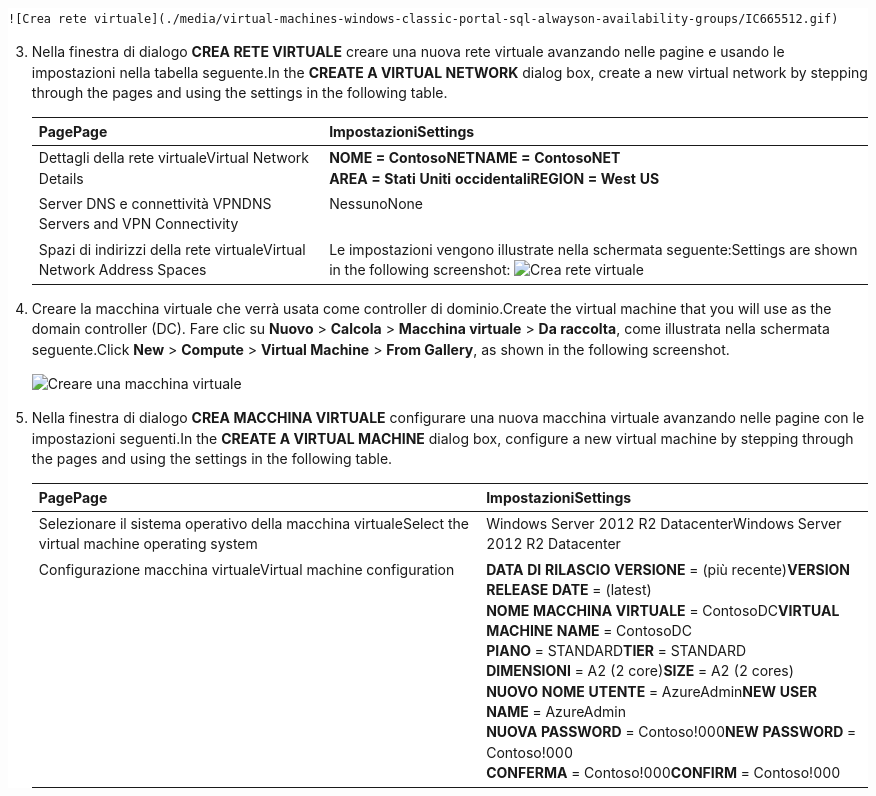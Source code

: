     ![Crea rete virtuale](./media/virtual-machines-windows-classic-portal-sql-alwayson-availability-groups/IC665512.gif)
3. <span data-ttu-id="bfea1-140">Nella finestra di dialogo **CREA RETE VIRTUALE** creare una nuova rete virtuale avanzando nelle pagine e usando le impostazioni nella tabella seguente.</span><span class="sxs-lookup"><span data-stu-id="bfea1-140">In the **CREATE A VIRTUAL NETWORK** dialog box, create a new virtual network by stepping through the pages and using the settings in the following table.</span></span> 
   
   | <span data-ttu-id="bfea1-141">Page</span><span class="sxs-lookup"><span data-stu-id="bfea1-141">Page</span></span> | <span data-ttu-id="bfea1-142">Impostazioni</span><span class="sxs-lookup"><span data-stu-id="bfea1-142">Settings</span></span> |
   | --- | --- |
   | <span data-ttu-id="bfea1-143">Dettagli della rete virtuale</span><span class="sxs-lookup"><span data-stu-id="bfea1-143">Virtual Network Details</span></span> |<span data-ttu-id="bfea1-144">**NOME = ContosoNET**</span><span class="sxs-lookup"><span data-stu-id="bfea1-144">**NAME = ContosoNET**</span></span><br/><span data-ttu-id="bfea1-145">**AREA = Stati Uniti occidentali**</span><span class="sxs-lookup"><span data-stu-id="bfea1-145">**REGION = West US**</span></span> |
   | <span data-ttu-id="bfea1-146">Server DNS e connettività VPN</span><span class="sxs-lookup"><span data-stu-id="bfea1-146">DNS Servers and VPN Connectivity</span></span> |<span data-ttu-id="bfea1-147">Nessuno</span><span class="sxs-lookup"><span data-stu-id="bfea1-147">None</span></span> |
   | <span data-ttu-id="bfea1-148">Spazi di indirizzi della rete virtuale</span><span class="sxs-lookup"><span data-stu-id="bfea1-148">Virtual Network Address Spaces</span></span> |<span data-ttu-id="bfea1-149">Le impostazioni vengono illustrate nella schermata seguente:</span><span class="sxs-lookup"><span data-stu-id="bfea1-149">Settings are shown in the following screenshot:</span></span> ![Crea rete virtuale](./media/virtual-machines-windows-classic-portal-sql-alwayson-availability-groups/IC784620.png) |
4. <span data-ttu-id="bfea1-151">Creare la macchina virtuale che verrà usata come controller di dominio.</span><span class="sxs-lookup"><span data-stu-id="bfea1-151">Create the virtual machine that you will use as the domain controller (DC).</span></span> <span data-ttu-id="bfea1-152">Fare clic su **Nuovo** > **Calcola** > **Macchina virtuale** > **Da raccolta**, come illustrata nella schermata seguente.</span><span class="sxs-lookup"><span data-stu-id="bfea1-152">Click **New** > **Compute** > **Virtual Machine** > **From Gallery**, as shown in the following screenshot.</span></span>
   
    ![Creare una macchina virtuale](./media/virtual-machines-windows-classic-portal-sql-alwayson-availability-groups/IC784621.png)
5. <span data-ttu-id="bfea1-154">Nella finestra di dialogo **CREA MACCHINA VIRTUALE** configurare una nuova macchina virtuale avanzando nelle pagine con le impostazioni seguenti.</span><span class="sxs-lookup"><span data-stu-id="bfea1-154">In the **CREATE A VIRTUAL MACHINE** dialog box, configure a new virtual machine by stepping through the pages and using the settings in the following table.</span></span> 
   
   | <span data-ttu-id="bfea1-155">Page</span><span class="sxs-lookup"><span data-stu-id="bfea1-155">Page</span></span> | <span data-ttu-id="bfea1-156">Impostazioni</span><span class="sxs-lookup"><span data-stu-id="bfea1-156">Settings</span></span> |
   | --- | --- |
   | <span data-ttu-id="bfea1-157">Selezionare il sistema operativo della macchina virtuale</span><span class="sxs-lookup"><span data-stu-id="bfea1-157">Select the virtual machine operating system</span></span> |<span data-ttu-id="bfea1-158">Windows Server 2012 R2 Datacenter</span><span class="sxs-lookup"><span data-stu-id="bfea1-158">Windows Server 2012 R2 Datacenter</span></span> |
   | <span data-ttu-id="bfea1-159">Configurazione macchina virtuale</span><span class="sxs-lookup"><span data-stu-id="bfea1-159">Virtual machine configuration</span></span> |<span data-ttu-id="bfea1-160">**DATA DI RILASCIO VERSIONE** = (più recente)</span><span class="sxs-lookup"><span data-stu-id="bfea1-160">**VERSION RELEASE DATE** = (latest)</span></span><br/><span data-ttu-id="bfea1-161">**NOME MACCHINA VIRTUALE** = ContosoDC</span><span class="sxs-lookup"><span data-stu-id="bfea1-161">**VIRTUAL MACHINE NAME** = ContosoDC</span></span><br/><span data-ttu-id="bfea1-162">**PIANO** = STANDARD</span><span class="sxs-lookup"><span data-stu-id="bfea1-162">**TIER** = STANDARD</span></span><br/><span data-ttu-id="bfea1-163">**DIMENSIONI** = A2 (2 core)</span><span class="sxs-lookup"><span data-stu-id="bfea1-163">**SIZE** = A2 (2 cores)</span></span><br/><span data-ttu-id="bfea1-164">**NUOVO NOME UTENTE** = AzureAdmin</span><span class="sxs-lookup"><span data-stu-id="bfea1-164">**NEW USER NAME** = AzureAdmin</span></span><br/><span data-ttu-id="bfea1-165">**NUOVA PASSWORD** = Contoso!000</span><span class="sxs-lookup"><span data-stu-id="bfea1-165">**NEW PASSWORD** = Contoso!000</span></span><br/><span data-ttu-id="bfea1-166">**CONFERMA** = Contoso!000</span><span class="sxs-lookup"><span data-stu-id="bfea1-166">**CONFIRM** = Contoso!000</span></span> |